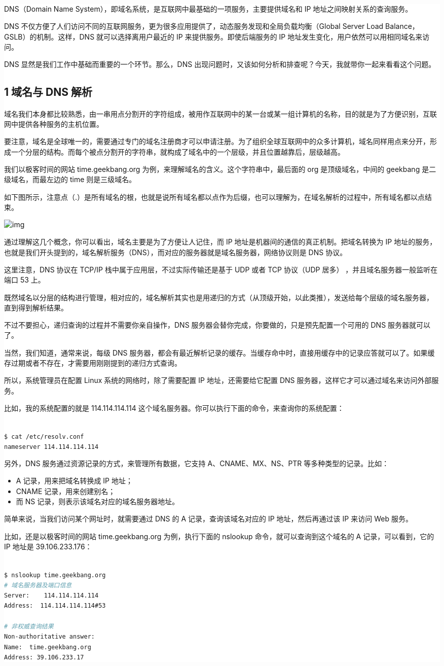 DNS（Domain Name System），即域名系统，是互联网中最基础的一项服务，主要提供域名和 IP 地址之间映射关系的查询服务。

DNS 不仅方便了人们访问不同的互联网服务，更为很多应用提供了，动态服务发现和全局负载均衡（Global Server Load Balance，GSLB）的机制。这样，DNS 就可以选择离用户最近的 IP 来提供服务。即使后端服务的 IP 地址发生变化，用户依然可以用相同域名来访问。

DNS 显然是我们工作中基础而重要的一个环节。那么，DNS 出现问题时，又该如何分析和排查呢？今天，我就带你一起来看看这个问题。

## 1 域名与 DNS 解析

域名我们本身都比较熟悉，由一串用点分割开的字符组成，被用作互联网中的某一台或某一组计算机的名称，目的就是为了方便识别，互联网中提供各种服务的主机位置。

要注意，域名是全球唯一的，需要通过专门的域名注册商才可以申请注册。为了组织全球互联网中的众多计算机，域名同样用点来分开，形成一个分层的结构。而每个被点分割开的字符串，就构成了域名中的一个层级，并且位置越靠后，层级越高。

我们以极客时间的网站 time.geekbang.org 为例，来理解域名的含义。这个字符串中，最后面的 org 是顶级域名，中间的 geekbang 是二级域名，而最左边的 time 则是三级域名。

如下图所示，注意点（.）是所有域名的根，也就是说所有域名都以点作为后缀，也可以理解为，在域名解析的过程中，所有域名都以点结束。

![img](https://raw.githubusercontent.com/lijinzedev/picture/main/img/202308061315168.png)

通过理解这几个概念，你可以看出，域名主要是为了方便让人记住，而 IP 地址是机器间的通信的真正机制。把域名转换为 IP 地址的服务，也就是我们开头提到的，域名解析服务（DNS），而对应的服务器就是域名服务器，网络协议则是 DNS 协议。

这里注意，DNS 协议在 TCP/IP 栈中属于应用层，不过实际传输还是基于 UDP 或者 TCP 协议（UDP 居多） ，并且域名服务器一般监听在端口 53 上。

既然域名以分层的结构进行管理，相对应的，域名解析其实也是用递归的方式（从顶级开始，以此类推），发送给每个层级的域名服务器，直到得到解析结果。

不过不要担心，递归查询的过程并不需要你亲自操作，DNS 服务器会替你完成，你要做的，只是预先配置一个可用的 DNS 服务器就可以了。

当然，我们知道，通常来说，每级 DNS 服务器，都会有最近解析记录的缓存。当缓存命中时，直接用缓存中的记录应答就可以了。如果缓存过期或者不存在，才需要用刚刚提到的递归方式查询。

所以，系统管理员在配置 Linux 系统的网络时，除了需要配置 IP 地址，还需要给它配置 DNS 服务器，这样它才可以通过域名来访问外部服务。

比如，我的系统配置的就是 114.114.114.114 这个域名服务器。你可以执行下面的命令，来查询你的系统配置：

```bash

$ cat /etc/resolv.conf
nameserver 114.114.114.114
```

另外，DNS 服务通过资源记录的方式，来管理所有数据，它支持 A、CNAME、MX、NS、PTR 等多种类型的记录。比如：

* A 记录，用来把域名转换成 IP 地址；
* CNAME 记录，用来创建别名；
* 而 NS 记录，则表示该域名对应的域名服务器地址。

简单来说，当我们访问某个网址时，就需要通过 DNS 的 A 记录，查询该域名对应的 IP 地址，然后再通过该 IP 来访问 Web 服务。

比如，还是以极客时间的网站 time.geekbang.org 为例，执行下面的 nslookup 命令，就可以查询到这个域名的 A 记录，可以看到，它的 IP 地址是 39.106.233.176：

```bash

$ nslookup time.geekbang.org
# 域名服务器及端口信息
Server:    114.114.114.114
Address:  114.114.114.114#53

# 非权威查询结果
Non-authoritative answer:
Name:  time.geekbang.org
Address: 39.106.233.17
```

